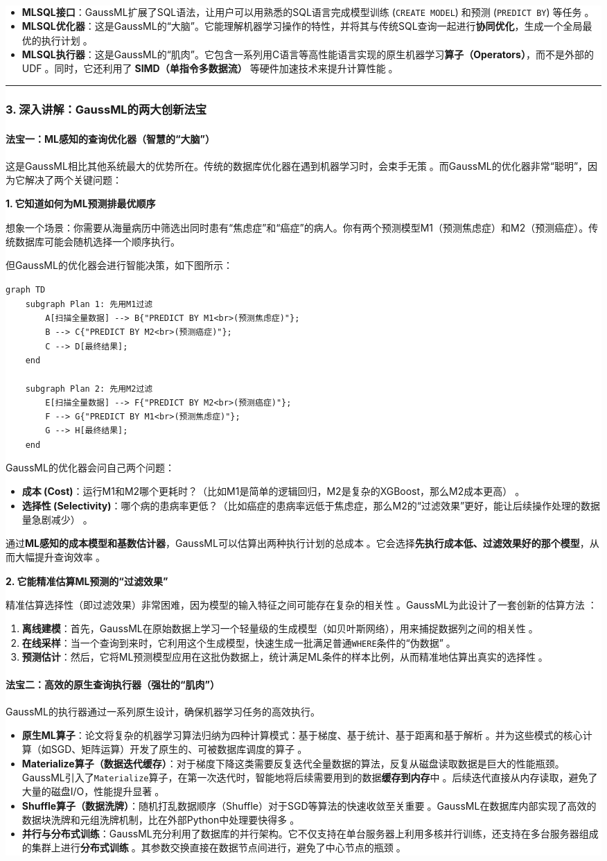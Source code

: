  * **MLSQL接口**：GaussML扩展了SQL语法，让用户可以用熟悉的SQL语言完成模型训练 (`CREATE MODEL`) 和预测 (`PREDICT BY`) 等任务 。
  * **MLSQL优化器**：这是GaussML的“大脑”。它能理解机器学习操作的特性，并将其与传统SQL查询一起进行**协同优化**，生成一个全局最优的执行计划 。
  * **MLSQL执行器**：这是GaussML的“肌肉”。它包含一系列用C语言等高性能语言实现的原生机器学习**算子（Operators）**，而不是外部的UDF 。同时，它还利用了 **SIMD（单指令多数据流）** 等硬件加速技术来提升计算性能 。

-----

### 3\. 深入讲解：GaussML的两大创新法宝

#### 法宝一：ML感知的查询优化器（智慧的“大脑”）

这是GaussML相比其他系统最大的优势所在。传统的数据库优化器在遇到机器学习时，会束手无策 。而GaussML的优化器非常“聪明”，因为它解决了两个关键问题：

**1. 它知道如何为ML预测排最优顺序**

想象一个场景：你需要从海量病历中筛选出同时患有“焦虑症”和“癌症”的病人。你有两个预测模型M1（预测焦虑症）和M2（预测癌症）。传统数据库可能会随机选择一个顺序执行。

但GaussML的优化器会进行智能决策，如下图所示：

```mermaid
graph TD
    subgraph Plan 1: 先用M1过滤
        A[扫描全量数据] --> B{"PREDICT BY M1<br>(预测焦虑症)"};
        B --> C{"PREDICT BY M2<br>(预测癌症)"};
        C --> D[最终结果];
    end

    subgraph Plan 2: 先用M2过滤
        E[扫描全量数据] --> F{"PREDICT BY M2<br>(预测癌症)"};
        F --> G{"PREDICT BY M1<br>(预测焦虑症)"};
        G --> H[最终结果];
    end
```

GaussML的优化器会问自己两个问题：

  * **成本 (Cost)**：运行M1和M2哪个更耗时？（比如M1是简单的逻辑回归，M2是复杂的XGBoost，那么M2成本更高） 。
  * **选择性 (Selectivity)**：哪个病的患病率更低？（比如癌症的患病率远低于焦虑症，那么M2的“过滤效果”更好，能让后续操作处理的数据量急剧减少） 。

通过**ML感知的成本模型和基数估计器**，GaussML可以估算出两种执行计划的总成本 。它会选择**先执行成本低、过滤效果好的那个模型**，从而大幅提升查询效率 。

**2. 它能精准估算ML预测的“过滤效果”**

精准估算选择性（即过滤效果）非常困难，因为模型的输入特征之间可能存在复杂的相关性 。GaussML为此设计了一套创新的估算方法 ：

1.  **离线建模**：首先，GaussML在原始数据上学习一个轻量级的生成模型（如贝叶斯网络），用来捕捉数据列之间的相关性 。
2.  **在线采样**：当一个查询到来时，它利用这个生成模型，快速生成一批满足普通`WHERE`条件的“伪数据” 。
3.  **预测估计**：然后，它将ML预测模型应用在这批伪数据上，统计满足ML条件的样本比例，从而精准地估算出真实的选择性 。

#### 法宝二：高效的原生查询执行器（强壮的“肌肉”）

GaussML的执行器通过一系列原生设计，确保机器学习任务的高效执行。

  * **原生ML算子**：论文将复杂的机器学习算法归纳为四种计算模式：基于梯度、基于统计、基于距离和基于解析 。并为这些模式的核心计算（如SGD、矩阵运算）开发了原生的、可被数据库调度的算子 。
  * **Materialize算子（数据迭代缓存）**：对于梯度下降这类需要反复迭代全量数据的算法，反复从磁盘读取数据是巨大的性能瓶颈。GaussML引入了`Materialize`算子，在第一次迭代时，智能地将后续需要用到的数据**缓存到内存**中 。后续迭代直接从内存读取，避免了大量的磁盘I/O，性能提升显著 。
  * **Shuffle算子（数据洗牌）**：随机打乱数据顺序（Shuffle）对于SGD等算法的快速收敛至关重要 。GaussML在数据库内部实现了高效的数据块洗牌和元组洗牌机制，比在外部Python中处理要快得多 。
  * **并行与分布式训练**：GaussML充分利用了数据库的并行架构。它不仅支持在单台服务器上利用多核并行训练，还支持在多台服务器组成的集群上进行**分布式训练** 。其参数交换直接在数据节点间进行，避免了中心节点的瓶颈 。
